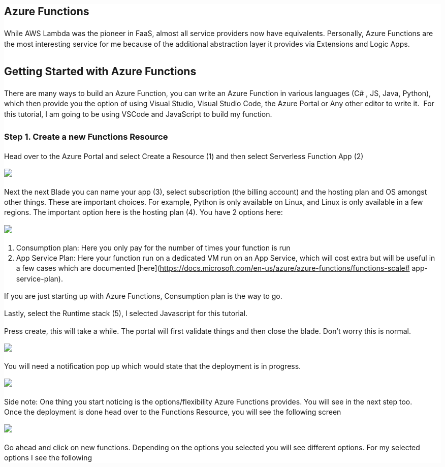 ## Azure Functions

While AWS Lambda was the pioneer in FaaS, almost all service providers now have equivalents. Personally, Azure Functions are the most interesting service for me because of the additional abstraction layer it provides via Extensions and Logic Apps.

## Getting Started with Azure Functions

There are many ways to build an Azure Function, you can write an Azure Function in various languages (C# , JS, Java, Python), which then provide you the option of using Visual Studio, Visual Studio Code, the Azure Portal or Any other editor to write it.  For this tutorial, I am going to be using VSCode and JavaScript to build my function. 

### Step 1. Create a new Functions Resource

Head over to the Azure Portal and select Create a Resource (1) and then select Serverless Function App (2)  

![]({{site.url}}/assets/azure-image-4.png)

Next the next Blade you can name your app (3), select subscription (the billing account) and the hosting plan and OS amongst other things. These are important choices. For example, Python is only available on Linux, and Linux is only available in a few regions. The important option here is the hosting plan (4). You have 2 options here:   

![]({{site.url}}/assets/azure-image-6.png)

1. Consumption plan: Here you only pay for the number of times your function is run
2. App Service Plan: Here your function run on a dedicated VM run on an App Service, which will cost extra but will be useful in a few cases which are documented [here](https://docs.microsoft.com/en-us/azure/azure-functions/functions-scale# app-service-plan). 

If you are just starting up with Azure Functions, Consumption plan is the way to go.  

Lastly, select the Runtime stack (5), I selected Javascript for this tutorial.

Press create, this will take a while. The portal will first validate things and then close the blade. Don’t worry this is normal. 

![]({{site.url}}/assets/azure-image-7.png)

You will need a notification pop up which would state that the deployment is in progress.

![]({{site.url}}/assets/azure-image-8.png)

Side note: One thing you start noticing is the options/flexibility Azure Functions provides. You will see in the next step too.  
Once the deployment is done head over to the Functions Resource, you will see the following screen

![]({{site.url}}/assets/azure-image-9.png)

Go ahead and click on new functions. Depending on the options you selected you will see different options. For my selected options I see the following 
